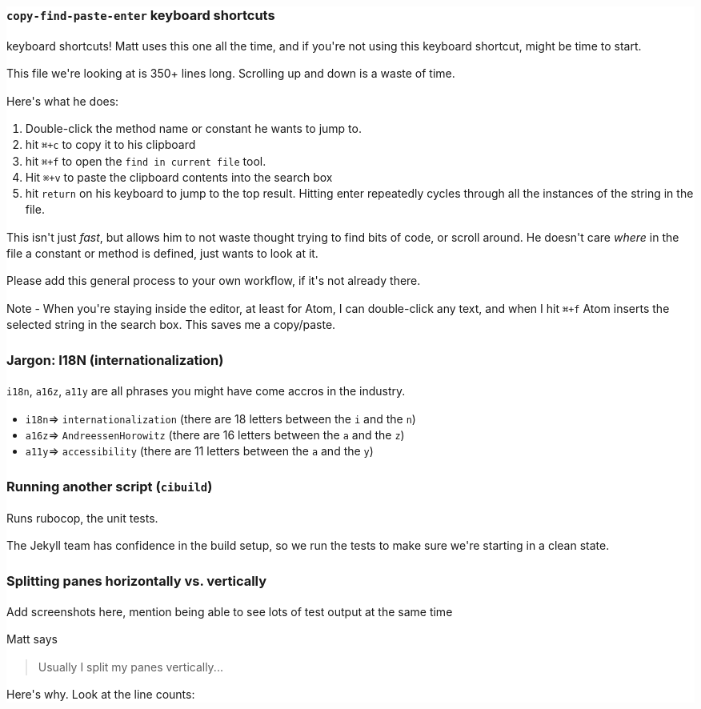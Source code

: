 ### `copy-find-paste-enter` keyboard shortcuts

keyboard shortcuts! Matt uses this one all the time, and if you're not using this keyboard shortcut, might be time to start.

This file we're looking at is 350+ lines long. Scrolling up and down is a waste of time. 

Here's what he does:
1. Double-click the method name or constant he wants to jump to.
2. hit `⌘+c` to copy it to his clipboard
3. hit `⌘+f` to open the `find in current file` tool. 
4. Hit `⌘+v` to paste the clipboard contents into the search box
5. hit `return` on his keyboard to jump to the top result. Hitting enter repeatedly cycles through all the instances of the string in the file. 

This isn't just _fast_, but allows him to not waste thought trying to find bits of code, or scroll around. He doesn't care _where_ in the file a constant or method is defined, just wants to look at it.

Please add this general process to your own workflow, if it's not already there.

Note - When you're staying inside the editor, at least for Atom, I can double-click any text, and when I hit `⌘+f` Atom inserts the selected string in the search box. This saves me a copy/paste. 

### Jargon: I18N (internationalization)

`i18n`, `a16z`, `a11y` are all phrases you might have come accros in the industry. 

- `i18n`=> `internationalization` (there are 18 letters between the `i` and the `n`)
- `a16z`=> `AndreessenHorowitz` (there are 16 letters between the `a` and the `z`)
- `a11y`=> `accessibility` (there are 11 letters between the `a` and the `y`)


### Running another script (`cibuild`)

Runs rubocop, the unit tests. 

The Jekyll team has confidence in the build setup, so we run the tests to make sure we're starting in a clean state.

### Splitting panes horizontally vs. vertically

Add screenshots here, mention being able to see lots of test output at the same time

Matt says
> Usually I split my panes vertically...

Here's why. Look at the line counts:
